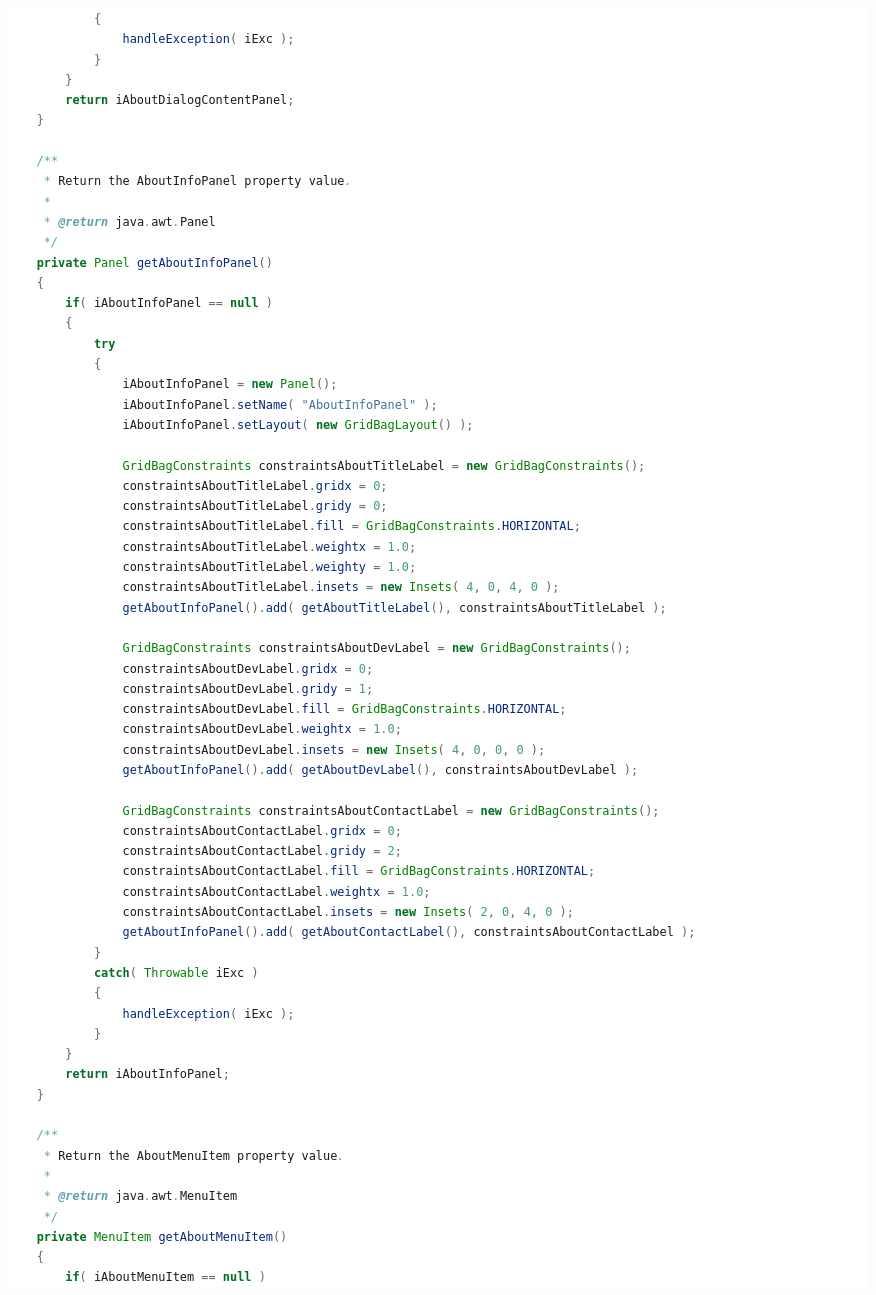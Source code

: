 ```java
            {
                handleException( iExc );
            }
        }
        return iAboutDialogContentPanel;
    }

    /**
     * Return the AboutInfoPanel property value.
     *
     * @return java.awt.Panel
     */
    private Panel getAboutInfoPanel()
    {
        if( iAboutInfoPanel == null )
        {
            try
            {
                iAboutInfoPanel = new Panel();
                iAboutInfoPanel.setName( "AboutInfoPanel" );
                iAboutInfoPanel.setLayout( new GridBagLayout() );

                GridBagConstraints constraintsAboutTitleLabel = new GridBagConstraints();
                constraintsAboutTitleLabel.gridx = 0;
                constraintsAboutTitleLabel.gridy = 0;
                constraintsAboutTitleLabel.fill = GridBagConstraints.HORIZONTAL;
                constraintsAboutTitleLabel.weightx = 1.0;
                constraintsAboutTitleLabel.weighty = 1.0;
                constraintsAboutTitleLabel.insets = new Insets( 4, 0, 4, 0 );
                getAboutInfoPanel().add( getAboutTitleLabel(), constraintsAboutTitleLabel );

                GridBagConstraints constraintsAboutDevLabel = new GridBagConstraints();
                constraintsAboutDevLabel.gridx = 0;
                constraintsAboutDevLabel.gridy = 1;
                constraintsAboutDevLabel.fill = GridBagConstraints.HORIZONTAL;
                constraintsAboutDevLabel.weightx = 1.0;
                constraintsAboutDevLabel.insets = new Insets( 4, 0, 0, 0 );
                getAboutInfoPanel().add( getAboutDevLabel(), constraintsAboutDevLabel );

                GridBagConstraints constraintsAboutContactLabel = new GridBagConstraints();
                constraintsAboutContactLabel.gridx = 0;
                constraintsAboutContactLabel.gridy = 2;
                constraintsAboutContactLabel.fill = GridBagConstraints.HORIZONTAL;
                constraintsAboutContactLabel.weightx = 1.0;
                constraintsAboutContactLabel.insets = new Insets( 2, 0, 4, 0 );
                getAboutInfoPanel().add( getAboutContactLabel(), constraintsAboutContactLabel );
            }
            catch( Throwable iExc )
            {
                handleException( iExc );
            }
        }
        return iAboutInfoPanel;
    }

    /**
     * Return the AboutMenuItem property value.
     *
     * @return java.awt.MenuItem
     */
    private MenuItem getAboutMenuItem()
    {
        if( iAboutMenuItem == null )
```